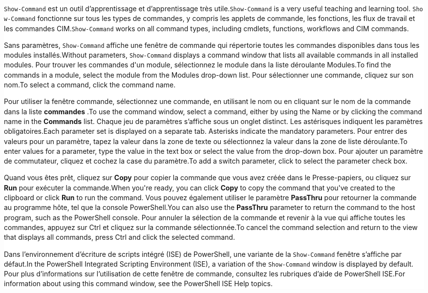 <span data-ttu-id="9df9d-110">`Show-Command` est un outil d’apprentissage et d’apprentissage très utile.</span><span class="sxs-lookup"><span data-stu-id="9df9d-110">`Show-Command` is a very useful teaching and learning tool.</span></span> <span data-ttu-id="9df9d-111">`Show-Command` fonctionne sur tous les types de commandes, y compris les applets de commande, les fonctions, les flux de travail et les commandes CIM.</span><span class="sxs-lookup"><span data-stu-id="9df9d-111">`Show-Command` works on all command types, including cmdlets, functions, workflows and CIM commands.</span></span>

<span data-ttu-id="9df9d-112">Sans paramètres, `Show-Command` affiche une fenêtre de commande qui répertorie toutes les commandes disponibles dans tous les modules installés.</span><span class="sxs-lookup"><span data-stu-id="9df9d-112">Without parameters, `Show-Command` displays a command window that lists all available commands in all installed modules.</span></span> <span data-ttu-id="9df9d-113">Pour trouver les commandes d'un module, sélectionnez le module dans la liste déroulante Modules.</span><span class="sxs-lookup"><span data-stu-id="9df9d-113">To find the commands in a module, select the module from the Modules drop-down list.</span></span> <span data-ttu-id="9df9d-114">Pour sélectionner une commande, cliquez sur son nom.</span><span class="sxs-lookup"><span data-stu-id="9df9d-114">To select a command, click the command name.</span></span>

<span data-ttu-id="9df9d-115">Pour utiliser la fenêtre commande, sélectionnez une commande, en utilisant le nom ou en cliquant sur le nom de la commande dans la liste **commandes** .</span><span class="sxs-lookup"><span data-stu-id="9df9d-115">To use the command window, select a command, either by using the Name or by clicking the command name in the **Commands** list.</span></span> <span data-ttu-id="9df9d-116">Chaque jeu de paramètres s’affiche sous un onglet distinct. Les astérisques indiquent les paramètres obligatoires.</span><span class="sxs-lookup"><span data-stu-id="9df9d-116">Each parameter set is displayed on a separate tab. Asterisks indicate the mandatory parameters.</span></span> <span data-ttu-id="9df9d-117">Pour entrer des valeurs pour un paramètre, tapez la valeur dans la zone de texte ou sélectionnez la valeur dans la zone de liste déroulante.</span><span class="sxs-lookup"><span data-stu-id="9df9d-117">To enter values for a parameter, type the value in the text box or select the value from the drop-down box.</span></span> <span data-ttu-id="9df9d-118">Pour ajouter un paramètre de commutateur, cliquez et cochez la case du paramètre.</span><span class="sxs-lookup"><span data-stu-id="9df9d-118">To add a switch parameter, click to select the parameter check box.</span></span>

<span data-ttu-id="9df9d-119">Quand vous êtes prêt, cliquez sur **Copy** pour copier la commande que vous avez créée dans le Presse-papiers, ou cliquez sur **Run** pour exécuter la commande.</span><span class="sxs-lookup"><span data-stu-id="9df9d-119">When you're ready, you can click **Copy** to copy the command that you've created to the clipboard or click **Run** to run the command.</span></span> <span data-ttu-id="9df9d-120">Vous pouvez également utiliser le paramètre **PassThru** pour retourner la commande au programme hôte, tel que la console PowerShell.</span><span class="sxs-lookup"><span data-stu-id="9df9d-120">You can also use the **PassThru** parameter to return the command to the host program, such as the PowerShell console.</span></span> <span data-ttu-id="9df9d-121">Pour annuler la sélection de la commande et revenir à la vue qui affiche toutes les commandes, appuyez sur Ctrl et cliquez sur la commande sélectionnée.</span><span class="sxs-lookup"><span data-stu-id="9df9d-121">To cancel the command selection and return to the view that displays all commands, press Ctrl and click the selected command.</span></span>

<span data-ttu-id="9df9d-122">Dans l’environnement d’écriture de scripts intégré (ISE) de PowerShell, une variante de la `Show-Command` fenêtre s’affiche par défaut.</span><span class="sxs-lookup"><span data-stu-id="9df9d-122">In the PowerShell Integrated Scripting Environment (ISE), a variation of the `Show-Command` window is displayed by default.</span></span> <span data-ttu-id="9df9d-123">Pour plus d’informations sur l’utilisation de cette fenêtre de commande, consultez les rubriques d’aide de PowerShell ISE.</span><span class="sxs-lookup"><span data-stu-id="9df9d-123">For information about using this command window, see the PowerShell ISE Help topics.</span></span>
